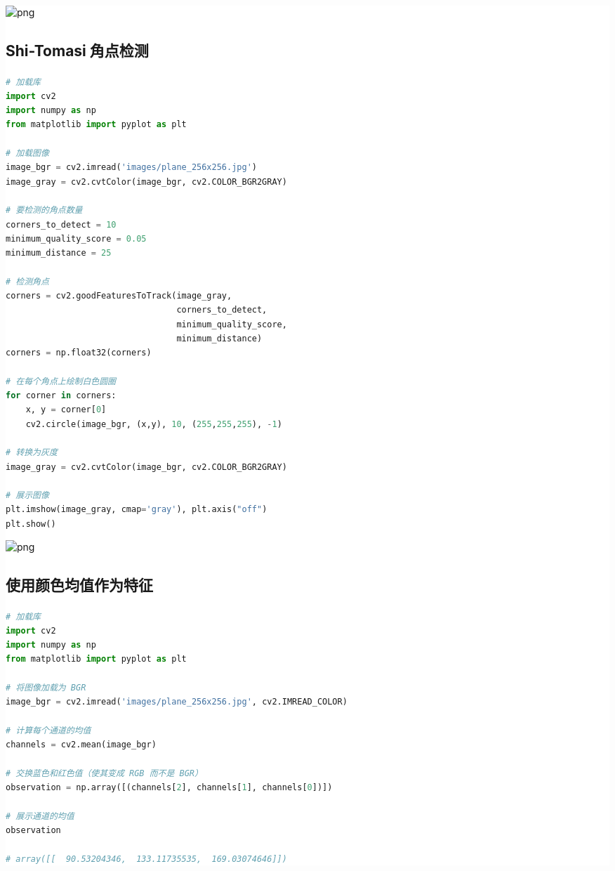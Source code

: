 ![png](https://chrisalbon.com/machine_learning/preprocessing_images/sharpen_images/sharpen_images_8_0.png)

## Shi-Tomasi 角点检测

```py
# 加载库
import cv2
import numpy as np
from matplotlib import pyplot as plt

# 加载图像
image_bgr = cv2.imread('images/plane_256x256.jpg')
image_gray = cv2.cvtColor(image_bgr, cv2.COLOR_BGR2GRAY)

# 要检测的角点数量
corners_to_detect = 10
minimum_quality_score = 0.05
minimum_distance = 25

# 检测角点
corners = cv2.goodFeaturesToTrack(image_gray, 
                                  corners_to_detect, 
                                  minimum_quality_score,
                                  minimum_distance)
corners = np.float32(corners)

# 在每个角点上绘制白色圆圈
for corner in corners:
    x, y = corner[0]
    cv2.circle(image_bgr, (x,y), 10, (255,255,255), -1)

# 转换为灰度
image_gray = cv2.cvtColor(image_bgr, cv2.COLOR_BGR2GRAY)

# 展示图像
plt.imshow(image_gray, cmap='gray'), plt.axis("off")
plt.show()
```

![png](https://chrisalbon.com/machine_learning/preprocessing_images/ski-tomasi_corner_detector/ski-tomasi_corner_detector_12_0.png)

## 使用颜色均值作为特征

```py
# 加载库
import cv2
import numpy as np
from matplotlib import pyplot as plt

# 将图像加载为 BGR
image_bgr = cv2.imread('images/plane_256x256.jpg', cv2.IMREAD_COLOR)

# 计算每个通道的均值
channels = cv2.mean(image_bgr)

# 交换蓝色和红色值（使其变成 RGB 而不是 BGR）
observation = np.array([(channels[2], channels[1], channels[0])])

# 展示通道的均值
observation

# array([[  90.53204346,  133.11735535,  169.03074646]]) 

```